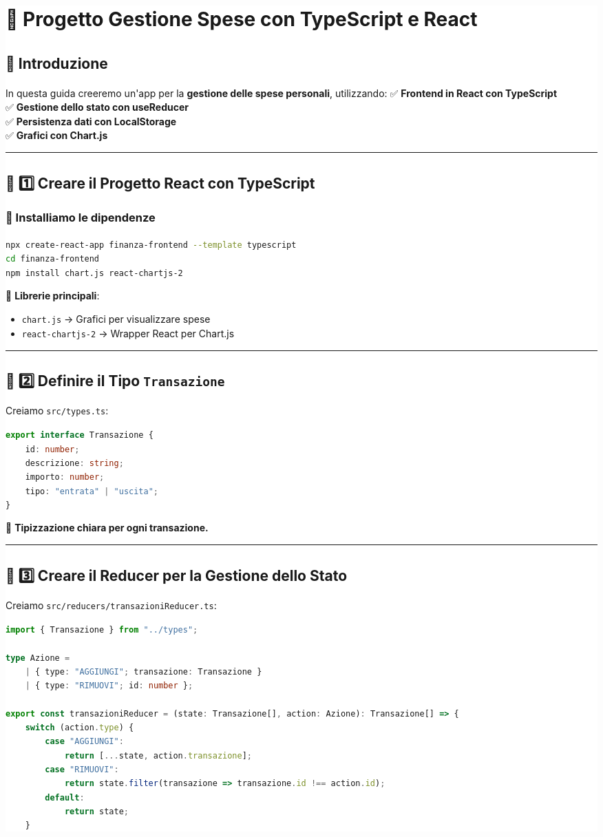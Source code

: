 
# 📌 Progetto Gestione Spese con TypeScript e React

## 🎯 Introduzione
In questa guida creeremo un'app per la **gestione delle spese personali**, utilizzando:
✅ **Frontend in React con TypeScript**  
✅ **Gestione dello stato con useReducer**  
✅ **Persistenza dati con LocalStorage**  
✅ **Grafici con Chart.js**  

---

## 📌 1️⃣ Creare il Progetto React con TypeScript
### 🔹 Installiamo le dipendenze
```sh
npx create-react-app finanza-frontend --template typescript
cd finanza-frontend
npm install chart.js react-chartjs-2
````

📌 **Librerie principali**:

- `chart.js` → Grafici per visualizzare spese
- `react-chartjs-2` → Wrapper React per Chart.js

---

## 📌 2️⃣ Definire il Tipo `Transazione`

Creiamo `src/types.ts`:

```ts
export interface Transazione {
    id: number;
    descrizione: string;
    importo: number;
    tipo: "entrata" | "uscita";
}
```

📌 **Tipizzazione chiara per ogni transazione.**

---

## 📌 3️⃣ Creare il Reducer per la Gestione dello Stato

Creiamo `src/reducers/transazioniReducer.ts`:

```ts
import { Transazione } from "../types";

type Azione =
    | { type: "AGGIUNGI"; transazione: Transazione }
    | { type: "RIMUOVI"; id: number };

export const transazioniReducer = (state: Transazione[], action: Azione): Transazione[] => {
    switch (action.type) {
        case "AGGIUNGI":
            return [...state, action.transazione];
        case "RIMUOVI":
            return state.filter(transazione => transazione.id !== action.id);
        default:
            return state;
    }
```